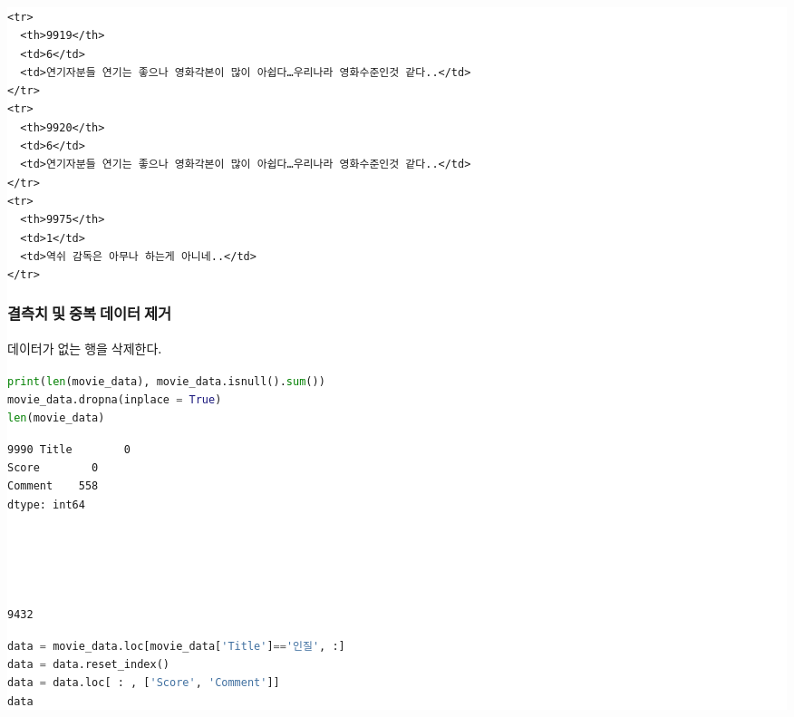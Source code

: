     <tr>
      <th>9919</th>
      <td>6</td>
      <td>연기자분들 연기는 좋으나 영화각본이 많이 아쉽다…우리나라 영화수준인것 같다..</td>
    </tr>
    <tr>
      <th>9920</th>
      <td>6</td>
      <td>연기자분들 연기는 좋으나 영화각본이 많이 아쉽다…우리나라 영화수준인것 같다..</td>
    </tr>
    <tr>
      <th>9975</th>
      <td>1</td>
      <td>역쉬 감독은 아무나 하는게 아니네..</td>
    </tr>
  </tbody>
</table>
</div>



### 결측치 및 중복 데이터 제거

데이터가 없는 행을 삭제한다.


```python
print(len(movie_data), movie_data.isnull().sum())
movie_data.dropna(inplace = True)
len(movie_data)
```

    9990 Title        0
    Score        0
    Comment    558
    dtype: int64





    9432




```python
data = movie_data.loc[movie_data['Title']=='인질', :]
data = data.reset_index()
data = data.loc[ : , ['Score', 'Comment']]
data
```




<div>
<style scoped>
    .dataframe tbody tr th:only-of-type {
        vertical-align: middle;
    }

